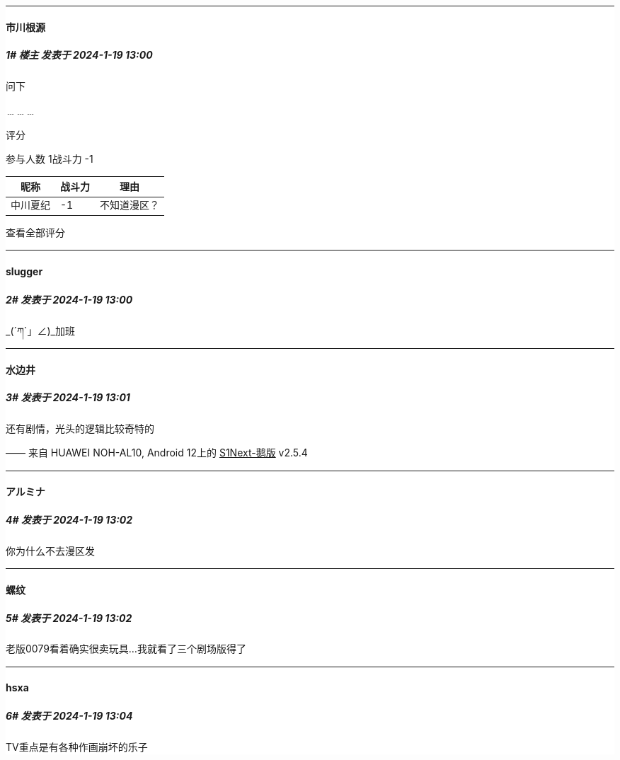
*****

####  市川根源  
##### 1#       楼主       发表于 2024-1-19 13:00

问下

﹍﹍﹍

评分

 参与人数 1战斗力 -1

|昵称|战斗力|理由|
|----|---|---|
| 中川夏纪|-1|不知道漫区？|

查看全部评分

*****

####  slugger  
##### 2#       发表于 2024-1-19 13:00

_(´ཀ`」∠)_加班

*****

####  水边井  
##### 3#       发表于 2024-1-19 13:01

还有剧情，光头的逻辑比较奇特的

—— 来自 HUAWEI NOH-AL10, Android 12上的 [S1Next-鹅版](https://github.com/ykrank/S1-Next/releases) v2.5.4

*****

####  アルミナ  
##### 4#       发表于 2024-1-19 13:02

你为什么不去漫区发

*****

####  螺纹  
##### 5#       发表于 2024-1-19 13:02

老版0079看着确实很卖玩具…我就看了三个剧场版得了

*****

####  hsxa  
##### 6#       发表于 2024-1-19 13:04

TV重点是有各种作画崩坏的乐子
